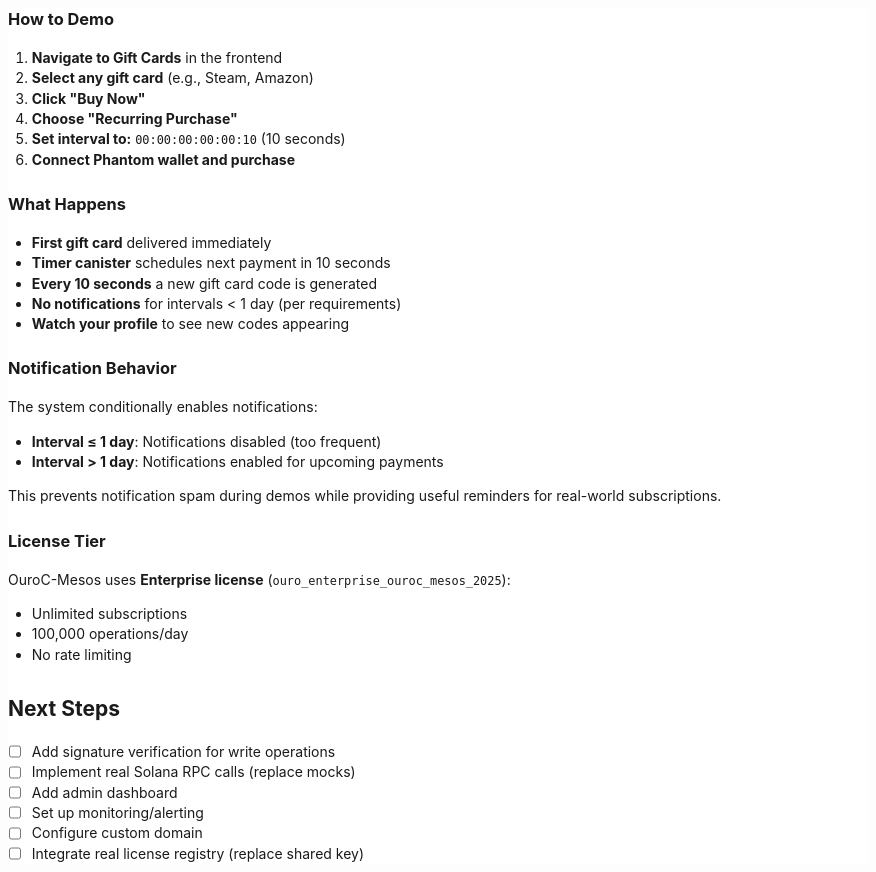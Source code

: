 ### How to Demo

1. **Navigate to Gift Cards** in the frontend
2. **Select any gift card** (e.g., Steam, Amazon)
3. **Click "Buy Now"**
4. **Choose "Recurring Purchase"**
5. **Set interval to:** `00:00:00:00:00:10` (10 seconds)
6. **Connect Phantom wallet and purchase**

### What Happens

- **First gift card** delivered immediately
- **Timer canister** schedules next payment in 10 seconds
- **Every 10 seconds** a new gift card code is generated
- **No notifications** for intervals < 1 day (per requirements)
- **Watch your profile** to see new codes appearing

### Notification Behavior

The system conditionally enables notifications:

- **Interval ≤ 1 day**: Notifications disabled (too frequent)
- **Interval > 1 day**: Notifications enabled for upcoming payments

This prevents notification spam during demos while providing useful reminders for real-world subscriptions.

### License Tier

OuroC-Mesos uses **Enterprise license** (`ouro_enterprise_ouroc_mesos_2025`):
- Unlimited subscriptions
- 100,000 operations/day
- No rate limiting

## Next Steps

- [ ] Add signature verification for write operations
- [ ] Implement real Solana RPC calls (replace mocks)
- [ ] Add admin dashboard
- [ ] Set up monitoring/alerting
- [ ] Configure custom domain
- [ ] Integrate real license registry (replace shared key)
